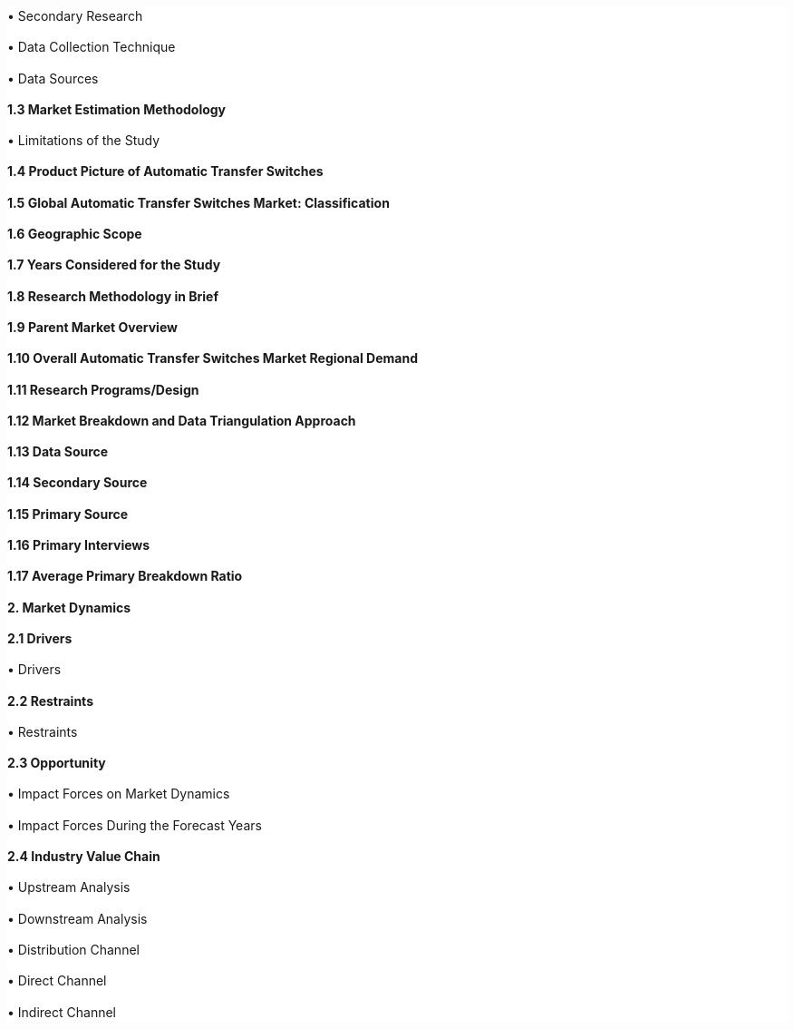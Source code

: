 • Secondary Research

• Data Collection Technique

• Data Sources

<strong>1.3 Market Estimation Methodology</strong>

• Limitations of the Study

<strong>1.4 Product Picture of Automatic Transfer Switches</strong>

<strong>1.5 Global Automatic Transfer Switches Market: Classification</strong>

<strong>1.6 Geographic Scope</strong>

<strong>1.7 Years Considered for the Study</strong>

<strong>1.8 Research Methodology in Brief</strong>

<strong>1.9 Parent Market Overview</strong>

<strong>1.10 Overall Automatic Transfer Switches Market Regional Demand</strong>

<strong>1.11 Research Programs/Design</strong>

<strong>1.12 Market Breakdown and Data Triangulation Approach</strong>

<strong>1.13 Data Source</strong>

<strong>1.14 Secondary Source</strong>

<strong>1.15 Primary Source</strong>

<strong>1.16 Primary Interviews</strong>

<strong>1.17 Average Primary Breakdown Ratio</strong>

<strong>2. Market Dynamics</strong>

<strong>2.1 Drivers</strong>

• Drivers

<strong>2.2 Restraints</strong>

• Restraints

<strong>2.3 Opportunity</strong>

• Impact Forces on Market Dynamics

• Impact Forces During the Forecast Years

<strong>2.4 Industry Value Chain</strong>

• Upstream Analysis

• Downstream Analysis

• Distribution Channel

• Direct Channel

• Indirect Channel
